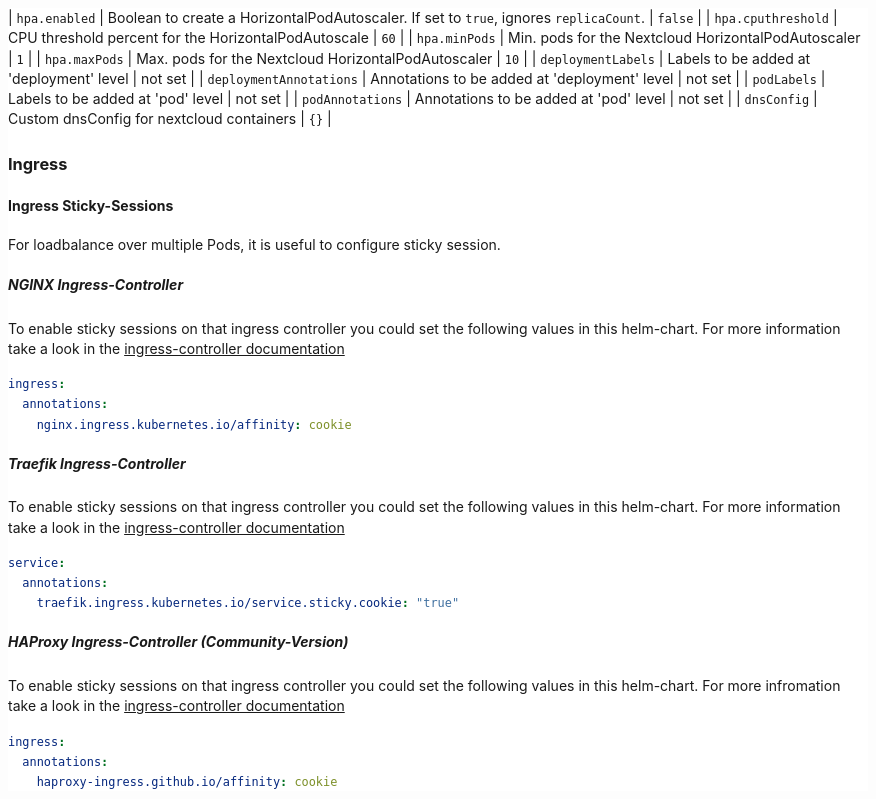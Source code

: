 | `hpa.enabled`                                               | Boolean to create a HorizontalPodAutoscaler. If set to `true`, ignores `replicaCount`.              | `false`                                                      |
| `hpa.cputhreshold`                                          | CPU threshold percent for the HorizontalPodAutoscale                                                | `60`                                                         |
| `hpa.minPods`                                               | Min. pods for the Nextcloud HorizontalPodAutoscaler                                                 | `1`                                                          |
| `hpa.maxPods`                                               | Max. pods for the Nextcloud HorizontalPodAutoscaler                                                 | `10`                                                         |
| `deploymentLabels`                                          | Labels to be added at 'deployment' level                                                            | not set                                                      |
| `deploymentAnnotations`                                     | Annotations to be added at 'deployment' level                                                       | not set                                                      |
| `podLabels`                                                 | Labels to be added at 'pod' level                                                                   | not set                                                      |
| `podAnnotations`                                            | Annotations to be added at 'pod' level                                                              | not set                                                      |
| `dnsConfig`                                                 | Custom dnsConfig for nextcloud containers                                                           | `{}`                                                         |

### Ingress
#### Ingress Sticky-Sessions

For loadbalance over multiple Pods, it is useful to configure sticky session.

##### NGINX Ingress-Controller
To enable sticky sessions on that ingress controller you could set the following values in this helm-chart.
For more information take a look in the [ingress-controller documentation](https://kubernetes.github.io/ingress-nginx/user-guide/nginx-configuration/annotations/#session-affinity)
```yaml
ingress:
  annotations:
    nginx.ingress.kubernetes.io/affinity: cookie
```

##### Traefik Ingress-Controller
To enable sticky sessions on that ingress controller you could set the following values in this helm-chart.
For more information take a look in the [ingress-controller documentation](https://doc.traefik.io/traefik/routing/providers/kubernetes-ingress/#on-service)
```yaml
service:
  annotations:
    traefik.ingress.kubernetes.io/service.sticky.cookie: "true"
```

##### HAProxy Ingress-Controller (Community-Version)
To enable sticky sessions on that ingress controller you could set the following values in this helm-chart.
For more infromation take a look in the  [ingress-controller documentation](https://haproxy-ingress.github.io/docs/configuration/keys/#affinity)
```yaml
ingress:
  annotations:
    haproxy-ingress.github.io/affinity: cookie
```
